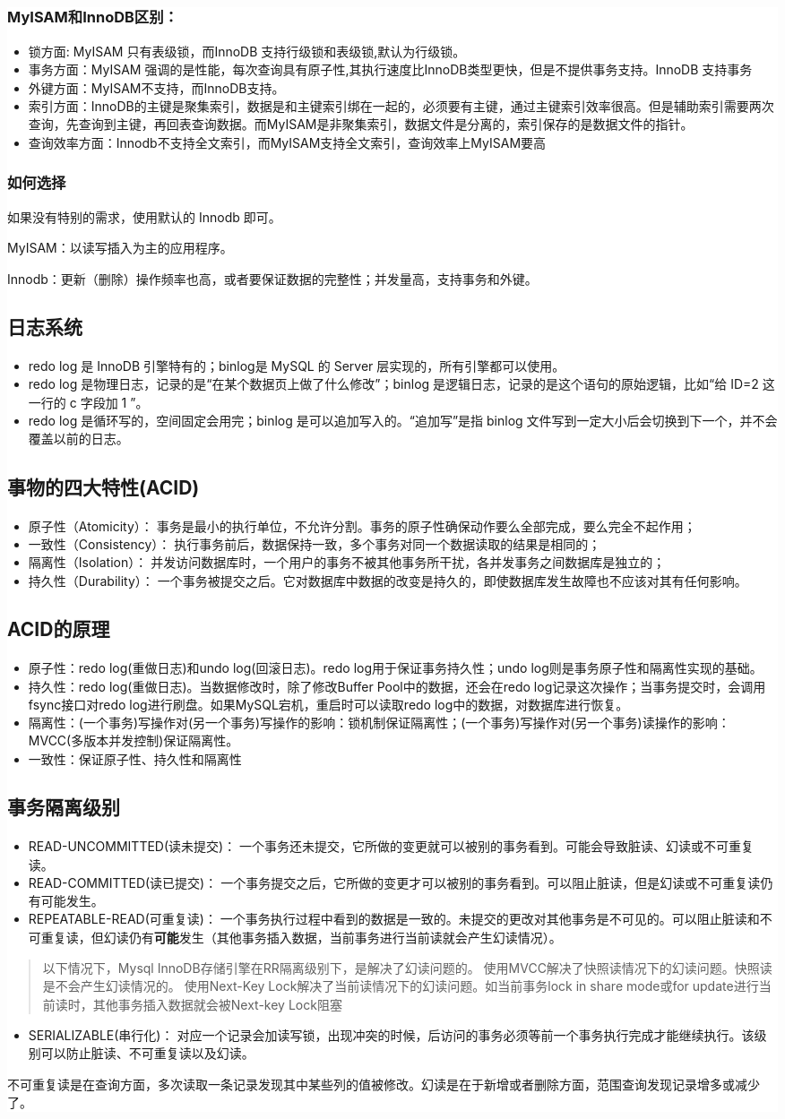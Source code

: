 ### MyISAM和InnoDB区别：

- 锁方面: MyISAM 只有表级锁，而InnoDB 支持行级锁和表级锁,默认为行级锁。
- 事务方面：MyISAM 强调的是性能，每次查询具有原子性,其执行速度比InnoDB类型更快，但是不提供事务支持。InnoDB 支持事务
- 外键方面：MyISAM不支持，而InnoDB支持。
- 索引方面：InnoDB的主键是聚集索引，数据是和主键索引绑在一起的，必须要有主键，通过主键索引效率很高。但是辅助索引需要两次查询，先查询到主键，再回表查询数据。而MyISAM是非聚集索引，数据文件是分离的，索引保存的是数据文件的指针。
- 查询效率方面：Innodb不支持全文索引，而MyISAM支持全文索引，查询效率上MyISAM要高

### 如何选择

如果没有特别的需求，使用默认的 Innodb 即可。

MyISAM：以读写插入为主的应用程序。

Innodb：更新（删除）操作频率也高，或者要保证数据的完整性；并发量高，支持事务和外键。

## 日志系统

- redo log 是 InnoDB 引擎特有的；binlog是 MySQL 的 Server 层实现的，所有引擎都可以使用。
- redo log 是物理日志，记录的是“在某个数据页上做了什么修改”；binlog 是逻辑日志，记录的是这个语句的原始逻辑，比如“给 ID=2 这一行的 c 字段加 1 ”。
- redo log 是循环写的，空间固定会用完；binlog 是可以追加写入的。“追加写”是指 binlog 文件写到一定大小后会切换到下一个，并不会覆盖以前的日志。


## 事物的四大特性(ACID)

- 原子性（Atomicity）： 事务是最小的执行单位，不允许分割。事务的原子性确保动作要么全部完成，要么完全不起作用；
- 一致性（Consistency）： 执行事务前后，数据保持一致，多个事务对同一个数据读取的结果是相同的；
- 隔离性（Isolation）： 并发访问数据库时，一个用户的事务不被其他事务所干扰，各并发事务之间数据库是独立的；
- 持久性（Durability）： 一个事务被提交之后。它对数据库中数据的改变是持久的，即使数据库发生故障也不应该对其有任何影响。

## ACID的原理

- 原子性：redo log(重做日志)和undo log(回滚日志)。redo log用于保证事务持久性；undo log则是事务原子性和隔离性实现的基础。
- 持久性：redo log(重做日志)。当数据修改时，除了修改Buffer Pool中的数据，还会在redo log记录这次操作；当事务提交时，会调用fsync接口对redo log进行刷盘。如果MySQL宕机，重启时可以读取redo log中的数据，对数据库进行恢复。
- 隔离性：(一个事务)写操作对(另一个事务)写操作的影响：锁机制保证隔离性；(一个事务)写操作对(另一个事务)读操作的影响：MVCC(多版本并发控制)保证隔离性。
- 一致性：保证原子性、持久性和隔离性

## 事务隔离级别

- READ-UNCOMMITTED(读未提交)： 一个事务还未提交，它所做的变更就可以被别的事务看到。可能会导致脏读、幻读或不可重复读。
- READ-COMMITTED(读已提交)： 一个事务提交之后，它所做的变更才可以被别的事务看到。可以阻止脏读，但是幻读或不可重复读仍有可能发生。
- REPEATABLE-READ(可重复读)： 一个事务执行过程中看到的数据是一致的。未提交的更改对其他事务是不可见的。可以阻止脏读和不可重复读，但幻读仍有**可能**发生（其他事务插入数据，当前事务进行当前读就会产生幻读情况）。

> 以下情况下，Mysql InnoDB存储引擎在RR隔离级别下，是解决了幻读问题的。
> 使用MVCC解决了快照读情况下的幻读问题。快照读是不会产生幻读情况的。
> 使用Next-Key Lock解决了当前读情况下的幻读问题。如当前事务lock in share mode或for update进行当前读时，其他事务插入数据就会被Next-key Lock阻塞

- SERIALIZABLE(串行化)： 对应一个记录会加读写锁，出现冲突的时候，后访问的事务必须等前一个事务执行完成才能继续执行。该级别可以防止脏读、不可重复读以及幻读。

不可重复读是在查询方面，多次读取一条记录发现其中某些列的值被修改。幻读是在于新增或者删除方面，范围查询发现记录增多或减少了。
